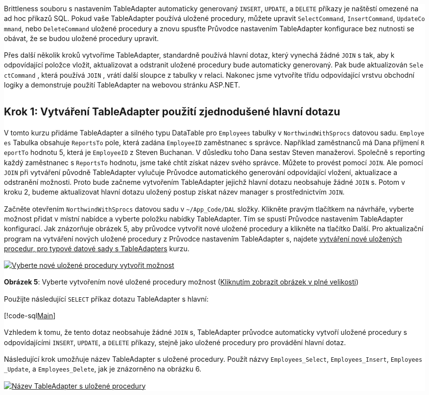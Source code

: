 Brittleness souboru s nastavením TableAdapter automaticky generovaný `INSERT`, `UPDATE`, a `DELETE` příkazy je naštěstí omezené na ad hoc příkazů SQL. Pokud vaše TableAdapter používá uložené procedury, můžete upravit `SelectCommand`, `InsertCommand`, `UpdateCommand`, nebo `DeleteCommand` uložené procedury a znovu spusťte Průvodce nastavením TableAdapter konfigurace bez nutnosti se obávat, že se budou uložené procedury upravit.

Přes další několik kroků vytvoříme TableAdapter, standardně používá hlavní dotaz, který vynechá žádné `JOIN` s tak, aby k odpovídající položce vložit, aktualizovat a odstranit uložené procedury bude automaticky generovaný. Pak bude aktualizován `SelectCommand` , která používá `JOIN` , vrátí další sloupce z tabulky v relaci. Nakonec jsme vytvoříte třídu odpovídající vrstvu obchodní logiky a demonstruje použití TableAdapter na webovou stránku ASP.NET.

## <a name="step-1-creating-the-tableadapter-using-a-simplified-main-query"></a>Krok 1: Vytváření TableAdapter použití zjednodušené hlavní dotazu

V tomto kurzu přidáme TableAdapter a silného typu DataTable pro `Employees` tabulky v `NorthwindWithSprocs` datovou sadu. `Employees` Tabulka obsahuje `ReportsTo` pole, která zadána `EmployeeID` zaměstnanec s správce. Například zaměstnanců má Dana příjmení `ReportTo` hodnotu 5, která je `EmployeeID` z Steven Buchanan. V důsledku toho Dana sestav Steven manažerovi. Společně s reporting každý zaměstnanec s `ReportsTo` hodnotu, jsme také chtít získat název svého správce. Můžete to provést pomocí `JOIN`. Ale pomocí `JOIN` při vytváření původně TableAdapter vylučuje Průvodce automatického generování odpovídající vložení, aktualizace a odstranění možnosti. Proto bude začneme vytvořením TableAdapter jejichž hlavní dotazu neobsahuje žádné `JOIN` s. Potom v kroku 2, budeme aktualizovat hlavní dotazu uložený postup získat název manager s prostřednictvím `JOIN`.

Začněte otevřením `NorthwindWithSprocs` datovou sadu v `~/App_Code/DAL` složky. Klikněte pravým tlačítkem na návrháře, vyberte možnost přidat v místní nabídce a vyberte položku nabídky TableAdapter. Tím se spustí Průvodce nastavením TableAdapter konfigurací. Jak znázorňuje obrázek 5, aby průvodce vytvořit nové uložené procedury a klikněte na tlačítko Další. Pro aktualizační program na vytváření nových uložené procedury z Průvodce nastavením TableAdapter s, najdete [vytváření nové uložených procedur, pro typové datové sady s TableAdapters](creating-new-stored-procedures-for-the-typed-dataset-s-tableadapters-cs.md) kurzu.


[![Vyberte nové uložené procedury vytvořit možnost](updating-the-tableadapter-to-use-joins-cs/_static/image10.png)](updating-the-tableadapter-to-use-joins-cs/_static/image9.png)

**Obrázek 5**: Vyberte vytvořením nové uložené procedury možnost ([Kliknutím zobrazit obrázek v plné velikosti](updating-the-tableadapter-to-use-joins-cs/_static/image11.png))


Použijte následující `SELECT` příkaz dotazu TableAdapter s hlavní:


[!code-sql[Main](updating-the-tableadapter-to-use-joins-cs/samples/sample4.sql)]

Vzhledem k tomu, že tento dotaz neobsahuje žádné `JOIN` s, TableAdapter průvodce automaticky vytvoří uložené procedury s odpovídajícími `INSERT`, `UPDATE`, a `DELETE` příkazy, stejně jako uložené procedury pro provádění hlavní dotaz.

Následující krok umožňuje název TableAdapter s uložené procedury. Použít názvy `Employees_Select`, `Employees_Insert`, `Employees_Update`, a `Employees_Delete`, jak je znázorněno na obrázku 6.


[![Název TableAdapter s uložené procedury](updating-the-tableadapter-to-use-joins-cs/_static/image13.png)](updating-the-tableadapter-to-use-joins-cs/_static/image12.png)

